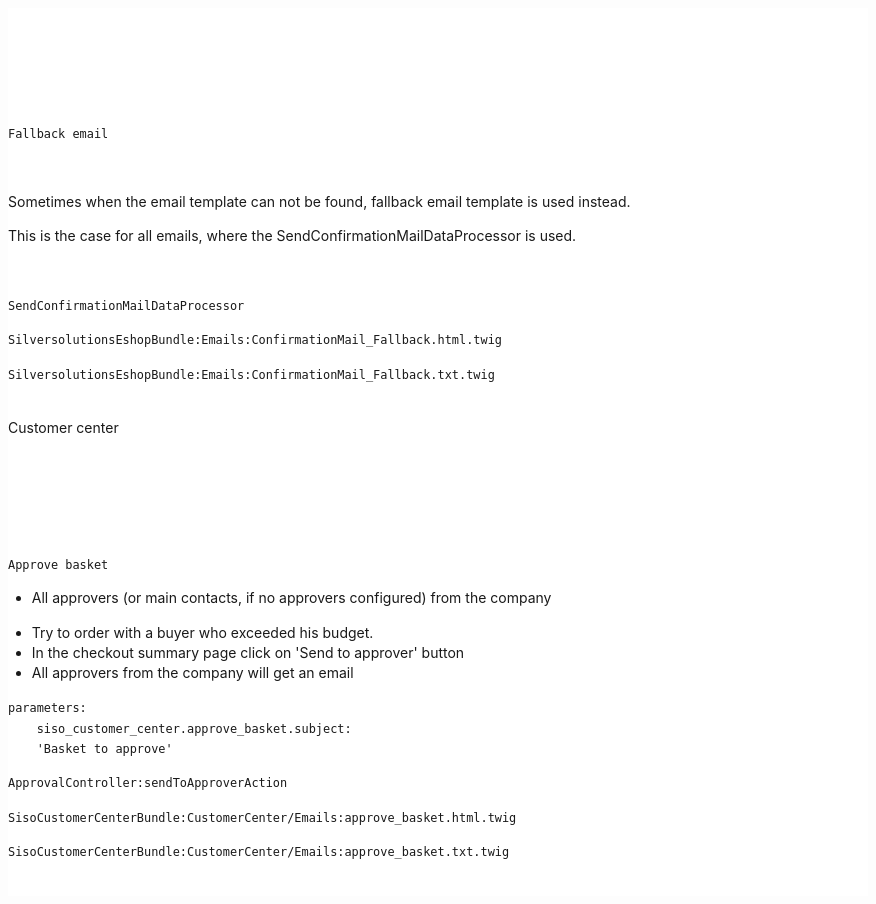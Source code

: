 <td><br />
</td>
<td><br />
</td>
<td><br />
</td>
<td><br />
</td>
<td><br />
</td>
</tr>
<tr>
<td><pre><code>Fallback email</code></pre></td>
<td><br />
</td>
<td><div class="content-wrapper">

<p>Sometimes when the email template can not be found, fallback email template is used instead.</p>
<p>This is the case for all emails, where the SendConfirmationMailDataProcessor is used.</p>
</td>
<td><br />
</td>
<td><pre><code>SendConfirmationMailDataProcessor</code></pre></td>
<td><p><code>SilversolutionsEshopBundle:Emails:ConfirmationMail_Fallback.html.twig</code></p>
<p><code>SilversolutionsEshopBundle:Emails:ConfirmationMail_Fallback.txt.twig</code></p></td>
<td><br />
</td>
</tr>
<tr>
<td>Customer center</td>
<td><br />
</td>
<td><br />
</td>
<td><br />
</td>
<td><br />
</td>
<td><br />
</td>
<td><br />
</td>
</tr>
<tr>
<td><pre><code>Approve basket</code></pre></td>
<td><ul>
<li>All approvers (or main contacts, if no approvers configured) from the company</li>
</ul></td>
<td><ul>
<li>Try to order with a buyer who exceeded his budget.</li>
<li>In the checkout summary page click on 'Send to approver' button</li>
<li>All approvers from the company will get an email</li>
</ul></td>
<td><div class="content-wrapper">
<pre class="" data-syntaxhighlighter-params="brush: java; gutter: false; theme: DJango" data-theme="DJango"><code>parameters:
    siso_customer_center.approve_basket.subject: 
    &#39;Basket to approve&#39;</code></pre>
</td>
<td><pre><code>ApprovalController:sendToApproverAction</code></pre></td>
<td><p><code>SisoCustomerCenterBundle:CustomerCenter/Emails:approve_basket.html.twig</code></p>
<p><code>SisoCustomerCenterBundle:CustomerCenter/Emails:approve_basket.txt.twig</code></p></td>
<td><br />
</td>